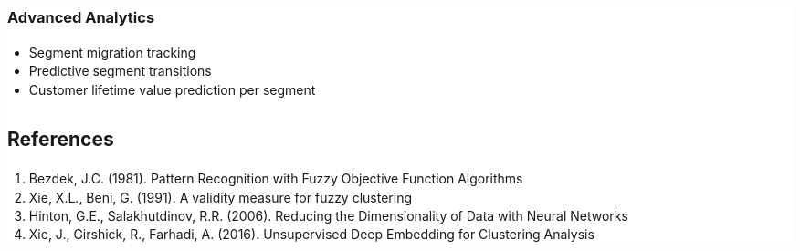 ### Advanced Analytics
- Segment migration tracking
- Predictive segment transitions
- Customer lifetime value prediction per segment

## References

1. Bezdek, J.C. (1981). Pattern Recognition with Fuzzy Objective Function Algorithms
2. Xie, X.L., Beni, G. (1991). A validity measure for fuzzy clustering
3. Hinton, G.E., Salakhutdinov, R.R. (2006). Reducing the Dimensionality of Data with Neural Networks
4. Xie, J., Girshick, R., Farhadi, A. (2016). Unsupervised Deep Embedding for Clustering Analysis
